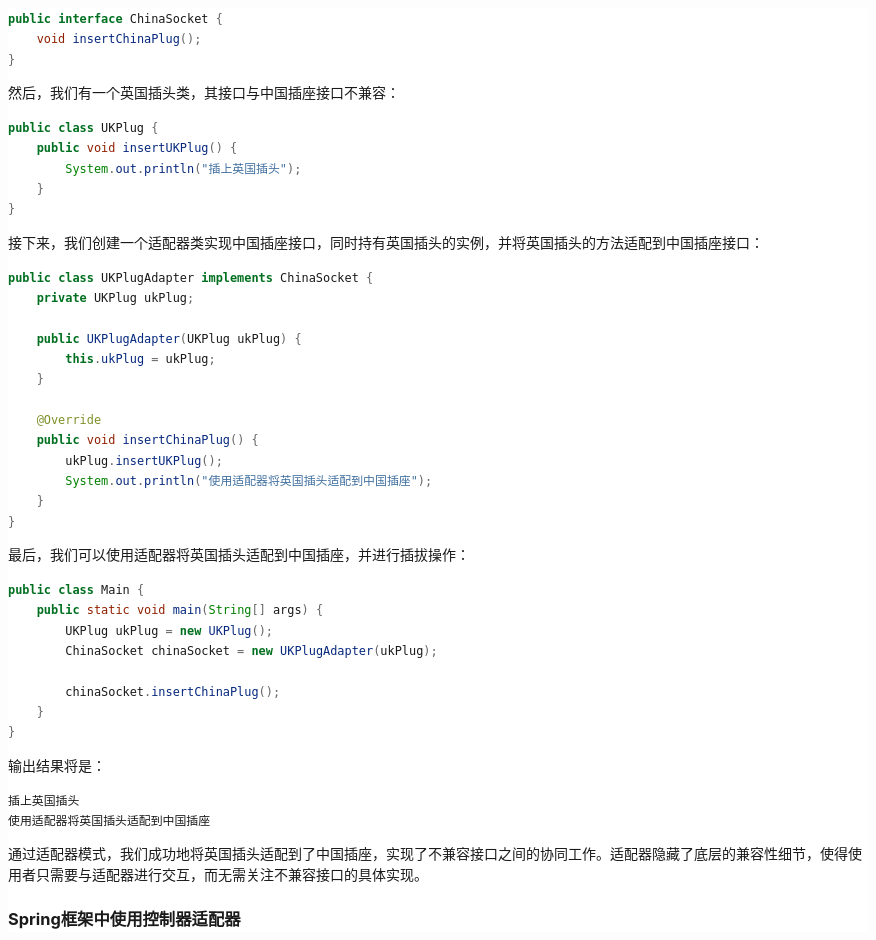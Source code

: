 ```java
public interface ChinaSocket {
    void insertChinaPlug();
}
```

然后，我们有一个英国插头类，其接口与中国插座接口不兼容：

```java
public class UKPlug {
    public void insertUKPlug() {
        System.out.println("插上英国插头");
    }
}
```

接下来，我们创建一个适配器类实现中国插座接口，同时持有英国插头的实例，并将英国插头的方法适配到中国插座接口：

```java
public class UKPlugAdapter implements ChinaSocket {
    private UKPlug ukPlug;

    public UKPlugAdapter(UKPlug ukPlug) {
        this.ukPlug = ukPlug;
    }

    @Override
    public void insertChinaPlug() {
        ukPlug.insertUKPlug();
        System.out.println("使用适配器将英国插头适配到中国插座");
    }
}
```

最后，我们可以使用适配器将英国插头适配到中国插座，并进行插拔操作：

```java
public class Main {
    public static void main(String[] args) {
        UKPlug ukPlug = new UKPlug();
        ChinaSocket chinaSocket = new UKPlugAdapter(ukPlug);

        chinaSocket.insertChinaPlug();
    }
}
```

输出结果将是：

```text
插上英国插头
使用适配器将英国插头适配到中国插座
```

通过适配器模式，我们成功地将英国插头适配到了中国插座，实现了不兼容接口之间的协同工作。适配器隐藏了底层的兼容性细节，使得使用者只需要与适配器进行交互，而无需关注不兼容接口的具体实现。

### Spring框架中使用控制器适配器
